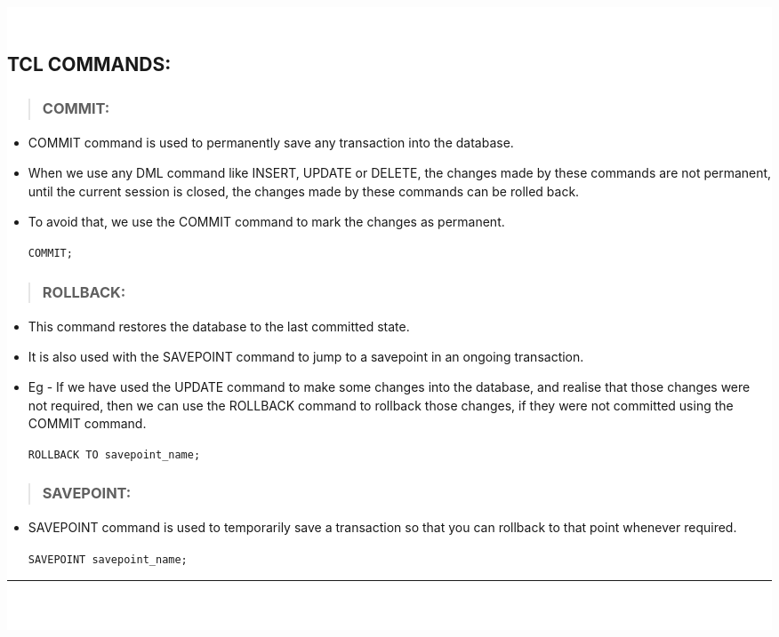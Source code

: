 <br>

## **TCL COMMANDS:**

> ### **COMMIT:**

- COMMIT command is used to permanently save any transaction into the database.

- When we use any DML command like INSERT, UPDATE or DELETE, the changes made by these commands are not permanent, until the current session is closed, the changes made by these commands can be rolled back.

- To avoid that, we use the COMMIT command to mark the changes as permanent.

    `COMMIT;`

> ### **ROLLBACK:**

- This command restores the database to the last committed state.

- It is also used with the SAVEPOINT command to jump to a savepoint in an ongoing transaction.

- Eg - If we have used the UPDATE command to make some changes into the database, and realise that those changes were not required, then we can use the ROLLBACK command to rollback those changes, if they were not committed using the COMMIT command.

    `ROLLBACK TO savepoint_name;`

> ### **SAVEPOINT:**

- SAVEPOINT command is used to temporarily save a transaction so that you can rollback to that point whenever required.

    `SAVEPOINT savepoint_name;`

---

<br>

<br>